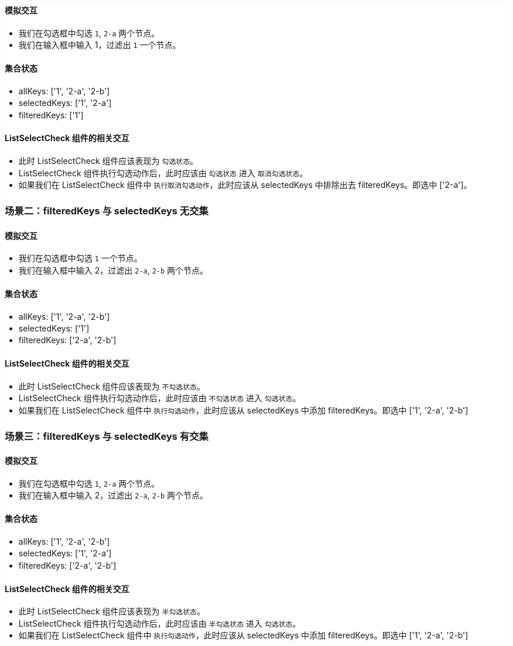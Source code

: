 #### 模拟交互

- 我们在勾选框中勾选 `1`, `2-a` 两个节点。
- 我们在输入框中输入 1，过滤出 `1` 一个节点。

#### 集合状态

- allKeys: ['1', '2-a', '2-b']
- selectedKeys: ['1', '2-a']
- filteredKeys: ['1']

#### ListSelectCheck 组件的相关交互

- 此时 ListSelectCheck 组件应该表现为 `勾选状态`。
- ListSelectCheck 组件执行勾选动作后，此时应该由 `勾选状态` 进入 `取消勾选状态`。
- 如果我们在 ListSelectCheck 组件中 `执行取消勾选动作`，此时应该从 selectedKeys 中排除出去 filteredKeys。即选中 ['2-a']。

### 场景二：filteredKeys 与 selectedKeys 无交集

#### 模拟交互

- 我们在勾选框中勾选 `1` 一个节点。
- 我们在输入框中输入 2，过滤出 `2-a`, `2-b` 两个节点。

#### 集合状态

- allKeys: ['1', '2-a', '2-b']
- selectedKeys: ['1']
- filteredKeys: ['2-a', '2-b']

#### ListSelectCheck 组件的相关交互

- 此时 ListSelectCheck 组件应该表现为 `不勾选状态`。
- ListSelectCheck 组件执行勾选动作后，此时应该由 `不勾选状态` 进入 `勾选状态`。
- 如果我们在 ListSelectCheck 组件中 `执行勾选动作`，此时应该从 selectedKeys 中添加 filteredKeys。即选中 ['1', '2-a', '2-b']

### 场景三：filteredKeys 与 selectedKeys 有交集

#### 模拟交互

- 我们在勾选框中勾选 `1`, `2-a` 两个节点。
- 我们在输入框中输入 2，过滤出 `2-a`, `2-b` 两个节点。

#### 集合状态

- allKeys: ['1', '2-a', '2-b']
- selectedKeys: ['1', '2-a']
- filteredKeys: ['2-a', '2-b']

#### ListSelectCheck 组件的相关交互

- 此时 ListSelectCheck 组件应该表现为 `半勾选状态`。
- ListSelectCheck 组件执行勾选动作后，此时应该由 `半勾选状态` 进入 `勾选状态`。
- 如果我们在 ListSelectCheck 组件中 `执行勾选动作`，此时应该从 selectedKeys 中添加 filteredKeys。即选中 ['1', '2-a', '2-b']
